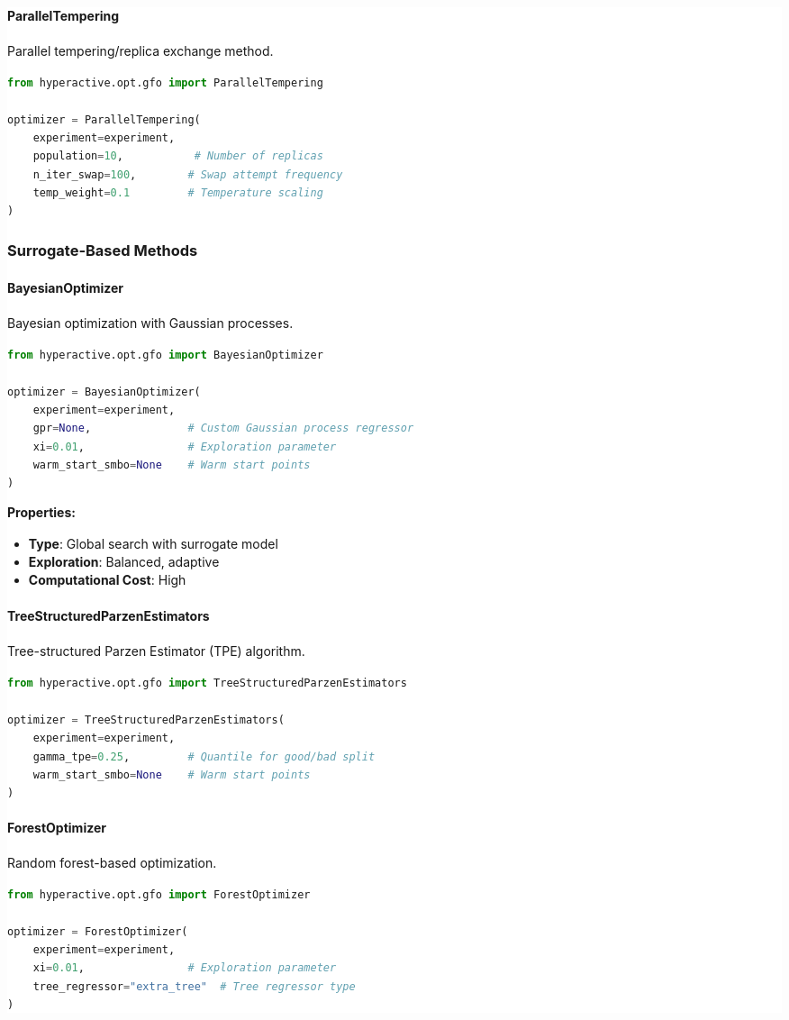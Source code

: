 #### ParallelTempering
Parallel tempering/replica exchange method.

```python
from hyperactive.opt.gfo import ParallelTempering

optimizer = ParallelTempering(
    experiment=experiment,
    population=10,           # Number of replicas
    n_iter_swap=100,        # Swap attempt frequency
    temp_weight=0.1         # Temperature scaling
)
```

### Surrogate-Based Methods

#### BayesianOptimizer
Bayesian optimization with Gaussian processes.

```python
from hyperactive.opt.gfo import BayesianOptimizer

optimizer = BayesianOptimizer(
    experiment=experiment,
    gpr=None,               # Custom Gaussian process regressor
    xi=0.01,                # Exploration parameter
    warm_start_smbo=None    # Warm start points
)
```

**Properties:**
- **Type**: Global search with surrogate model
- **Exploration**: Balanced, adaptive
- **Computational Cost**: High

#### TreeStructuredParzenEstimators
Tree-structured Parzen Estimator (TPE) algorithm.

```python
from hyperactive.opt.gfo import TreeStructuredParzenEstimators

optimizer = TreeStructuredParzenEstimators(
    experiment=experiment,
    gamma_tpe=0.25,         # Quantile for good/bad split
    warm_start_smbo=None    # Warm start points
)
```

#### ForestOptimizer  
Random forest-based optimization.

```python
from hyperactive.opt.gfo import ForestOptimizer

optimizer = ForestOptimizer(
    experiment=experiment,
    xi=0.01,                # Exploration parameter
    tree_regressor="extra_tree"  # Tree regressor type
)
```
